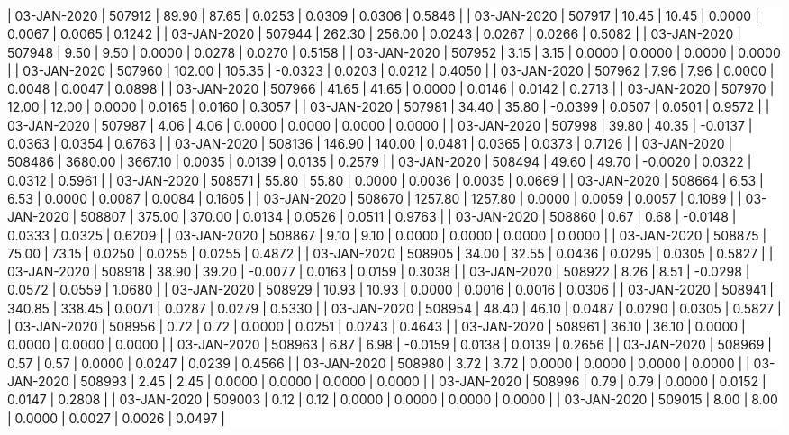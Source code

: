 | 03-JAN-2020 | 507912 | 89.90 | 87.65 | 0.0253 | 0.0309 | 0.0306 | 0.5846 |
| 03-JAN-2020 | 507917 | 10.45 | 10.45 | 0.0000 | 0.0067 | 0.0065 | 0.1242 |
| 03-JAN-2020 | 507944 | 262.30 | 256.00 | 0.0243 | 0.0267 | 0.0266 | 0.5082 |
| 03-JAN-2020 | 507948 | 9.50 | 9.50 | 0.0000 | 0.0278 | 0.0270 | 0.5158 |
| 03-JAN-2020 | 507952 | 3.15 | 3.15 | 0.0000 | 0.0000 | 0.0000 | 0.0000 |
| 03-JAN-2020 | 507960 | 102.00 | 105.35 | -0.0323 | 0.0203 | 0.0212 | 0.4050 |
| 03-JAN-2020 | 507962 | 7.96 | 7.96 | 0.0000 | 0.0048 | 0.0047 | 0.0898 |
| 03-JAN-2020 | 507966 | 41.65 | 41.65 | 0.0000 | 0.0146 | 0.0142 | 0.2713 |
| 03-JAN-2020 | 507970 | 12.00 | 12.00 | 0.0000 | 0.0165 | 0.0160 | 0.3057 |
| 03-JAN-2020 | 507981 | 34.40 | 35.80 | -0.0399 | 0.0507 | 0.0501 | 0.9572 |
| 03-JAN-2020 | 507987 | 4.06 | 4.06 | 0.0000 | 0.0000 | 0.0000 | 0.0000 |
| 03-JAN-2020 | 507998 | 39.80 | 40.35 | -0.0137 | 0.0363 | 0.0354 | 0.6763 |
| 03-JAN-2020 | 508136 | 146.90 | 140.00 | 0.0481 | 0.0365 | 0.0373 | 0.7126 |
| 03-JAN-2020 | 508486 | 3680.00 | 3667.10 | 0.0035 | 0.0139 | 0.0135 | 0.2579 |
| 03-JAN-2020 | 508494 | 49.60 | 49.70 | -0.0020 | 0.0322 | 0.0312 | 0.5961 |
| 03-JAN-2020 | 508571 | 55.80 | 55.80 | 0.0000 | 0.0036 | 0.0035 | 0.0669 |
| 03-JAN-2020 | 508664 | 6.53 | 6.53 | 0.0000 | 0.0087 | 0.0084 | 0.1605 |
| 03-JAN-2020 | 508670 | 1257.80 | 1257.80 | 0.0000 | 0.0059 | 0.0057 | 0.1089 |
| 03-JAN-2020 | 508807 | 375.00 | 370.00 | 0.0134 | 0.0526 | 0.0511 | 0.9763 |
| 03-JAN-2020 | 508860 | 0.67 | 0.68 | -0.0148 | 0.0333 | 0.0325 | 0.6209 |
| 03-JAN-2020 | 508867 | 9.10 | 9.10 | 0.0000 | 0.0000 | 0.0000 | 0.0000 |
| 03-JAN-2020 | 508875 | 75.00 | 73.15 | 0.0250 | 0.0255 | 0.0255 | 0.4872 |
| 03-JAN-2020 | 508905 | 34.00 | 32.55 | 0.0436 | 0.0295 | 0.0305 | 0.5827 |
| 03-JAN-2020 | 508918 | 38.90 | 39.20 | -0.0077 | 0.0163 | 0.0159 | 0.3038 |
| 03-JAN-2020 | 508922 | 8.26 | 8.51 | -0.0298 | 0.0572 | 0.0559 | 1.0680 |
| 03-JAN-2020 | 508929 | 10.93 | 10.93 | 0.0000 | 0.0016 | 0.0016 | 0.0306 |
| 03-JAN-2020 | 508941 | 340.85 | 338.45 | 0.0071 | 0.0287 | 0.0279 | 0.5330 |
| 03-JAN-2020 | 508954 | 48.40 | 46.10 | 0.0487 | 0.0290 | 0.0305 | 0.5827 |
| 03-JAN-2020 | 508956 | 0.72 | 0.72 | 0.0000 | 0.0251 | 0.0243 | 0.4643 |
| 03-JAN-2020 | 508961 | 36.10 | 36.10 | 0.0000 | 0.0000 | 0.0000 | 0.0000 |
| 03-JAN-2020 | 508963 | 6.87 | 6.98 | -0.0159 | 0.0138 | 0.0139 | 0.2656 |
| 03-JAN-2020 | 508969 | 0.57 | 0.57 | 0.0000 | 0.0247 | 0.0239 | 0.4566 |
| 03-JAN-2020 | 508980 | 3.72 | 3.72 | 0.0000 | 0.0000 | 0.0000 | 0.0000 |
| 03-JAN-2020 | 508993 | 2.45 | 2.45 | 0.0000 | 0.0000 | 0.0000 | 0.0000 |
| 03-JAN-2020 | 508996 | 0.79 | 0.79 | 0.0000 | 0.0152 | 0.0147 | 0.2808 |
| 03-JAN-2020 | 509003 | 0.12 | 0.12 | 0.0000 | 0.0000 | 0.0000 | 0.0000 |
| 03-JAN-2020 | 509015 | 8.00 | 8.00 | 0.0000 | 0.0027 | 0.0026 | 0.0497 |